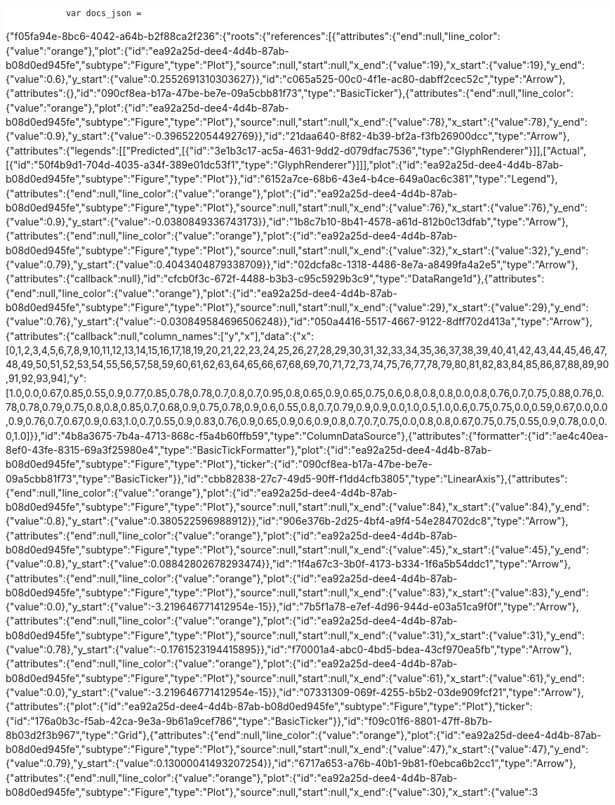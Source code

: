                 var docs_json =
{"f05fa94e-8bc6-4042-a64b-b2f88ca2f236":{"roots":{"references":[{"attributes":{"end":null,"line_color":{"value":"orange"},"plot":{"id":"ea92a25d-dee4-4d4b-87ab-b08d0ed945fe","subtype":"Figure","type":"Plot"},"source":null,"start":null,"x_end":{"value":19},"x_start":{"value":19},"y_end":{"value":0.6},"y_start":{"value":0.2552691310303627}},"id":"c065a525-00c0-4f1e-ac80-dabff2cec52c","type":"Arrow"},{"attributes":{},"id":"090cf8ea-b17a-47be-be7e-09a5cbb81f73","type":"BasicTicker"},{"attributes":{"end":null,"line_color":{"value":"orange"},"plot":{"id":"ea92a25d-dee4-4d4b-87ab-b08d0ed945fe","subtype":"Figure","type":"Plot"},"source":null,"start":null,"x_end":{"value":78},"x_start":{"value":78},"y_end":{"value":0.9},"y_start":{"value":-0.396522054492769}},"id":"21daa640-8f82-4b39-bf2a-f3fb26900dcc","type":"Arrow"},{"attributes":{"legends":[["Predicted",[{"id":"3e1b3c17-ac5a-4631-9dd2-d079dfac7536","type":"GlyphRenderer"}]],["Actual",[{"id":"50f4b9d1-704d-4035-a34f-389e01dc53f1","type":"GlyphRenderer"}]]],"plot":{"id":"ea92a25d-dee4-4d4b-87ab-b08d0ed945fe","subtype":"Figure","type":"Plot"}},"id":"6152a7ce-68b6-43e4-b4ce-649a0ac6c381","type":"Legend"},{"attributes":{"end":null,"line_color":{"value":"orange"},"plot":{"id":"ea92a25d-dee4-4d4b-87ab-b08d0ed945fe","subtype":"Figure","type":"Plot"},"source":null,"start":null,"x_end":{"value":76},"x_start":{"value":76},"y_end":{"value":0.9},"y_start":{"value":-0.0380849336743173}},"id":"1b8c7b10-8b41-4578-a61d-812b0c13dfab","type":"Arrow"},{"attributes":{"end":null,"line_color":{"value":"orange"},"plot":{"id":"ea92a25d-dee4-4d4b-87ab-b08d0ed945fe","subtype":"Figure","type":"Plot"},"source":null,"start":null,"x_end":{"value":32},"x_start":{"value":32},"y_end":{"value":0.79},"y_start":{"value":0.4043404879338709}},"id":"02dcfa8c-1318-4486-8e7a-a8499fa4a2e5","type":"Arrow"},{"attributes":{"callback":null},"id":"cfcb0f3c-672f-4488-b3b3-c95c5929b3c9","type":"DataRange1d"},{"attributes":{"end":null,"line_color":{"value":"orange"},"plot":{"id":"ea92a25d-dee4-4d4b-87ab-b08d0ed945fe","subtype":"Figure","type":"Plot"},"source":null,"start":null,"x_end":{"value":29},"x_start":{"value":29},"y_end":{"value":0.76},"y_start":{"value":-0.030849584696506248}},"id":"050a4416-5517-4667-9122-8dff702d413a","type":"Arrow"},{"attributes":{"callback":null,"column_names":["y","x"],"data":{"x":[0,1,2,3,4,5,6,7,8,9,10,11,12,13,14,15,16,17,18,19,20,21,22,23,24,25,26,27,28,29,30,31,32,33,34,35,36,37,38,39,40,41,42,43,44,45,46,47,48,49,50,51,52,53,54,55,56,57,58,59,60,61,62,63,64,65,66,67,68,69,70,71,72,73,74,75,76,77,78,79,80,81,82,83,84,85,86,87,88,89,90,91,92,93,94],"y":[1.0,0.0,0.67,0.85,0.55,0.9,0.77,0.85,0.78,0.78,0.7,0.8,0.7,0.95,0.8,0.65,0.9,0.65,0.75,0.6,0.8,0.8,0.8,0.0,0.8,0.76,0.7,0.75,0.88,0.76,0.78,0.78,0.79,0.75,0.8,0.8,0.85,0.7,0.68,0.9,0.75,0.78,0.9,0.6,0.55,0.8,0.7,0.79,0.9,0.9,0.0,1.0,0.5,1.0,0.6,0.75,0.75,0.0,0.59,0.67,0.0,0.0,0.9,0.76,0.7,0.67,0.9,0.63,1.0,0.7,0.55,0.9,0.83,0.76,0.9,0.65,0.9,0.6,0.9,0.8,0.7,0.7,0.75,0.0,0.8,0.8,0.67,0.75,0.75,0.55,0.9,0.78,0.0,0.0,1.0]}},"id":"4b8a3675-7b4a-4713-868c-f5a4b60ffb59","type":"ColumnDataSource"},{"attributes":{"formatter":{"id":"ae4c40ea-8ef0-43fe-8315-69a3f25980e4","type":"BasicTickFormatter"},"plot":{"id":"ea92a25d-dee4-4d4b-87ab-b08d0ed945fe","subtype":"Figure","type":"Plot"},"ticker":{"id":"090cf8ea-b17a-47be-be7e-09a5cbb81f73","type":"BasicTicker"}},"id":"cbb82838-27c7-49d5-90ff-f1dd4cfb3805","type":"LinearAxis"},{"attributes":{"end":null,"line_color":{"value":"orange"},"plot":{"id":"ea92a25d-dee4-4d4b-87ab-b08d0ed945fe","subtype":"Figure","type":"Plot"},"source":null,"start":null,"x_end":{"value":84},"x_start":{"value":84},"y_end":{"value":0.8},"y_start":{"value":0.380522596988912}},"id":"906e376b-2d25-4bf4-a9f4-54e284702dc8","type":"Arrow"},{"attributes":{"end":null,"line_color":{"value":"orange"},"plot":{"id":"ea92a25d-dee4-4d4b-87ab-b08d0ed945fe","subtype":"Figure","type":"Plot"},"source":null,"start":null,"x_end":{"value":45},"x_start":{"value":45},"y_end":{"value":0.8},"y_start":{"value":0.08842802678293474}},"id":"1f4a67c3-3b0f-4173-b334-1f6a5b54ddc1","type":"Arrow"},{"attributes":{"end":null,"line_color":{"value":"orange"},"plot":{"id":"ea92a25d-dee4-4d4b-87ab-b08d0ed945fe","subtype":"Figure","type":"Plot"},"source":null,"start":null,"x_end":{"value":83},"x_start":{"value":83},"y_end":{"value":0.0},"y_start":{"value":-3.219646771412954e-15}},"id":"7b5f1a78-e7ef-4d96-944d-e03a51ca9f0f","type":"Arrow"},{"attributes":{"end":null,"line_color":{"value":"orange"},"plot":{"id":"ea92a25d-dee4-4d4b-87ab-b08d0ed945fe","subtype":"Figure","type":"Plot"},"source":null,"start":null,"x_end":{"value":31},"x_start":{"value":31},"y_end":{"value":0.78},"y_start":{"value":-0.1761523194415895}},"id":"f70001a4-abc0-4bd5-bdea-43cf970ea5fb","type":"Arrow"},{"attributes":{"end":null,"line_color":{"value":"orange"},"plot":{"id":"ea92a25d-dee4-4d4b-87ab-b08d0ed945fe","subtype":"Figure","type":"Plot"},"source":null,"start":null,"x_end":{"value":61},"x_start":{"value":61},"y_end":{"value":0.0},"y_start":{"value":-3.219646771412954e-15}},"id":"07331309-069f-4255-b5b2-03de909fcf21","type":"Arrow"},{"attributes":{"plot":{"id":"ea92a25d-dee4-4d4b-87ab-b08d0ed945fe","subtype":"Figure","type":"Plot"},"ticker":{"id":"176a0b3c-f5ab-42ca-9e3a-9b61a9cef786","type":"BasicTicker"}},"id":"f09c01f6-8801-47ff-8b7b-8b03d2f3b967","type":"Grid"},{"attributes":{"end":null,"line_color":{"value":"orange"},"plot":{"id":"ea92a25d-dee4-4d4b-87ab-b08d0ed945fe","subtype":"Figure","type":"Plot"},"source":null,"start":null,"x_end":{"value":47},"x_start":{"value":47},"y_end":{"value":0.79},"y_start":{"value":0.13000041493207254}},"id":"6717a653-a76b-40b1-9b81-f0ebca6b2cc1","type":"Arrow"},{"attributes":{"end":null,"line_color":{"value":"orange"},"plot":{"id":"ea92a25d-dee4-4d4b-87ab-b08d0ed945fe","subtype":"Figure","type":"Plot"},"source":null,"start":null,"x_end":{"value":30},"x_start":{"value":3